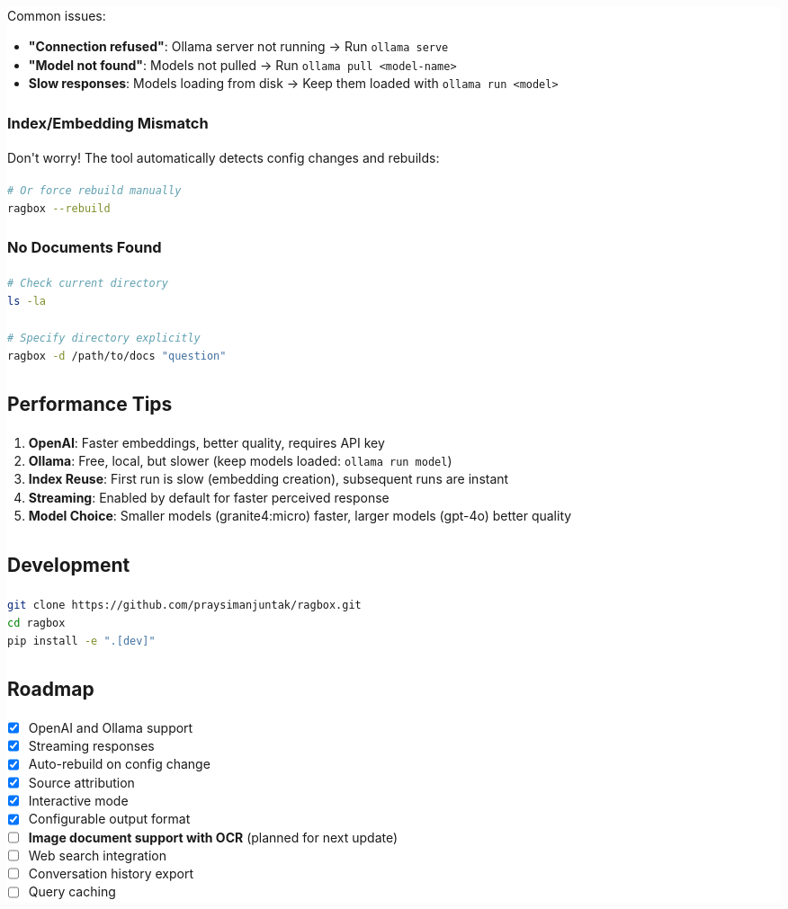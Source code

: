 Common issues:
- **"Connection refused"**: Ollama server not running → Run `ollama serve`
- **"Model not found"**: Models not pulled → Run `ollama pull <model-name>`
- **Slow responses**: Models loading from disk → Keep them loaded with `ollama run <model>`

### Index/Embedding Mismatch

Don't worry! The tool automatically detects config changes and rebuilds:

```bash
# Or force rebuild manually
ragbox --rebuild
```

### No Documents Found

```bash
# Check current directory
ls -la

# Specify directory explicitly
ragbox -d /path/to/docs "question"
```

## Performance Tips

1. **OpenAI**: Faster embeddings, better quality, requires API key
2. **Ollama**: Free, local, but slower (keep models loaded: `ollama run model`)
3. **Index Reuse**: First run is slow (embedding creation), subsequent runs are instant
4. **Streaming**: Enabled by default for faster perceived response
5. **Model Choice**: Smaller models (granite4:micro) faster, larger models (gpt-4o) better quality

## Development

```bash
git clone https://github.com/praysimanjuntak/ragbox.git
cd ragbox
pip install -e ".[dev]"
```

## Roadmap

- [x] OpenAI and Ollama support
- [x] Streaming responses
- [x] Auto-rebuild on config change
- [x] Source attribution
- [x] Interactive mode
- [x] Configurable output format
- [ ] **Image document support with OCR** (planned for next update)
- [ ] Web search integration
- [ ] Conversation history export
- [ ] Query caching
